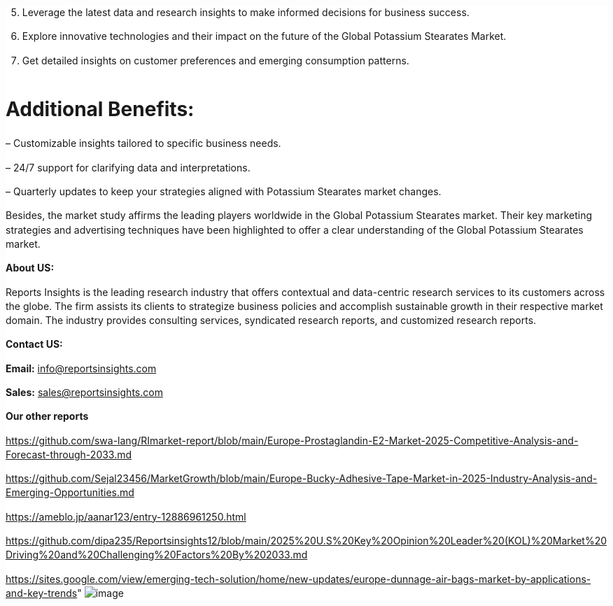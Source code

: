 5. Leverage the latest data and research insights to make informed decisions for business success.

6. Explore innovative technologies and their impact on the future of the Global Potassium Stearates Market.

7. Get detailed insights on customer preferences and emerging consumption patterns.

# <strong>Additional Benefits:</strong>

– Customizable insights tailored to specific business needs.

– 24/7 support for clarifying data and interpretations.

– Quarterly updates to keep your strategies aligned with Potassium Stearates market changes.

Besides, the market study affirms the leading players worldwide in the Global Potassium Stearates market. Their key marketing strategies and advertising techniques have been highlighted to offer a clear understanding of the Global Potassium Stearates market.

<strong><strong>About US</strong>:</strong>

Reports Insights is the leading research industry that offers contextual and data-centric research services to its customers across the globe. The firm assists its clients to strategize business policies and accomplish sustainable growth in their respective market domain. The industry provides consulting services, syndicated research reports, and customized research reports.

<strong>Contact US:</strong>

<p class=><b>Email:</b> <a href=mailto:info@reportsinsights.com>info@reportsinsights.com</a></p>
<p class=><b>Sales:</b> <a href=mailto:sales@reportsinsights.com>sales@reportsinsights.com</a></p>

<strong>Our other reports</strong>

<a href=https://github.com/swa-lang/RImarket-report/blob/main/Europe-Prostaglandin-E2-Market-2025-Competitive-Analysis-and-Forecast-through-2033.md>https://github.com/swa-lang/RImarket-report/blob/main/Europe-Prostaglandin-E2-Market-2025-Competitive-Analysis-and-Forecast-through-2033.md</a>

<a href=https://github.com/Sejal23456/MarketGrowth/blob/main/Europe-Bucky-Adhesive-Tape-Market-in-2025-Industry-Analysis-and-Emerging-Opportunities.md>https://github.com/Sejal23456/MarketGrowth/blob/main/Europe-Bucky-Adhesive-Tape-Market-in-2025-Industry-Analysis-and-Emerging-Opportunities.md</a>

<a href=https://ameblo.jp/aanar123/entry-12886961250.html>https://ameblo.jp/aanar123/entry-12886961250.html</a>

<a href=https://github.com/dipa235/Reportsinsights12/blob/main/2025%20U.S%20Key%20Opinion%20Leader%20(KOL)%20Market%20Driving%20and%20Challenging%20Factors%20By%202033.md>https://github.com/dipa235/Reportsinsights12/blob/main/2025%20U.S%20Key%20Opinion%20Leader%20(KOL)%20Market%20Driving%20and%20Challenging%20Factors%20By%202033.md</a>

<a href=https://sites.google.com/view/emerging-tech-solution/home/new-updates/europe-dunnage-air-bags-market-by-applications-and-key-trends>https://sites.google.com/view/emerging-tech-solution/home/new-updates/europe-dunnage-air-bags-market-by-applications-and-key-trends</a>"
![image](https://github.com/user-attachments/assets/39ca87a5-13af-493f-a72e-3a1ba2dd1616)
